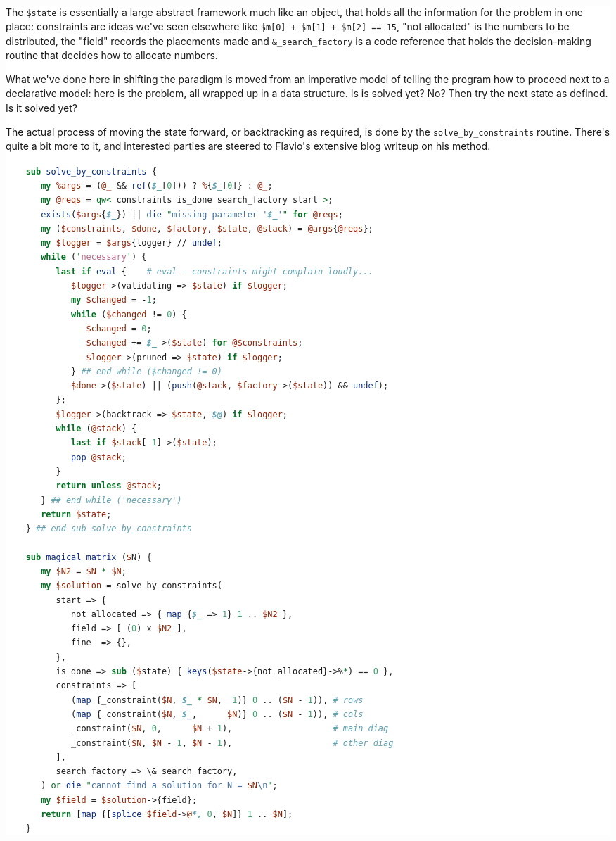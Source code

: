 The `$state` is essentially a large abstract framework much like an object, that holds all the information for the problem in one place: constraints are ideas we've seen elsewhere like `$m[0] + $m[1] + $m[2] == 15`, "not allocated" is the numbers to be distributed, the "field" records the placements made and `&_search_factory` is a code reference that holds the decision-making routine that decides how to allocate numbers.

What we've done here in shifting the paradigm is moved from an imperative model of telling the program how to proceed next to a declarative model: here is the problem, all wrapped up in a data structure. Is is solved yet? No? Then try the next state as defined. Is it solved yet?

The actual process of moving the state forward, or backtracking as required, is done by the `solve_by_constraints` routine. There's quite a bit more to it, and interested parties are steered to Flavio's [extensive blog writeup on his method](https://github.polettix.it/ETOOBUSY/2020/12/02/pwc089-magical-matrix/).


```perl
    sub solve_by_constraints {
       my %args = (@_ && ref($_[0])) ? %{$_[0]} : @_;
       my @reqs = qw< constraints is_done search_factory start >;
       exists($args{$_}) || die "missing parameter '$_'" for @reqs;
       my ($constraints, $done, $factory, $state, @stack) = @args{@reqs};
       my $logger = $args{logger} // undef;
       while ('necessary') {
          last if eval {    # eval - constraints might complain loudly...
             $logger->(validating => $state) if $logger;
             my $changed = -1;
             while ($changed != 0) {
                $changed = 0;
                $changed += $_->($state) for @$constraints;
                $logger->(pruned => $state) if $logger;
             } ## end while ($changed != 0)
             $done->($state) || (push(@stack, $factory->($state)) && undef);
          };
          $logger->(backtrack => $state, $@) if $logger;
          while (@stack) {
             last if $stack[-1]->($state);
             pop @stack;
          }
          return unless @stack;
       } ## end while ('necessary')
       return $state;
    } ## end sub solve_by_constraints

    sub magical_matrix ($N) {
       my $N2 = $N * $N;
       my $solution = solve_by_constraints(
          start => {
             not_allocated => { map {$_ => 1} 1 .. $N2 },
             field => [ (0) x $N2 ],
             fine  => {},
          },
          is_done => sub ($state) { keys($state->{not_allocated}->%*) == 0 },
          constraints => [
             (map {_constraint($N, $_ * $N,  1)} 0 .. ($N - 1)), # rows
             (map {_constraint($N, $_,      $N)} 0 .. ($N - 1)), # cols
             _constraint($N, 0,      $N + 1),                    # main diag
             _constraint($N, $N - 1, $N - 1),                    # other diag
          ],
          search_factory => \&_search_factory,
       ) or die "cannot find a solution for N = $N\n";
       my $field = $solution->{field};
       return [map {[splice $field->@*, 0, $N]} 1 .. $N];
    }
```
